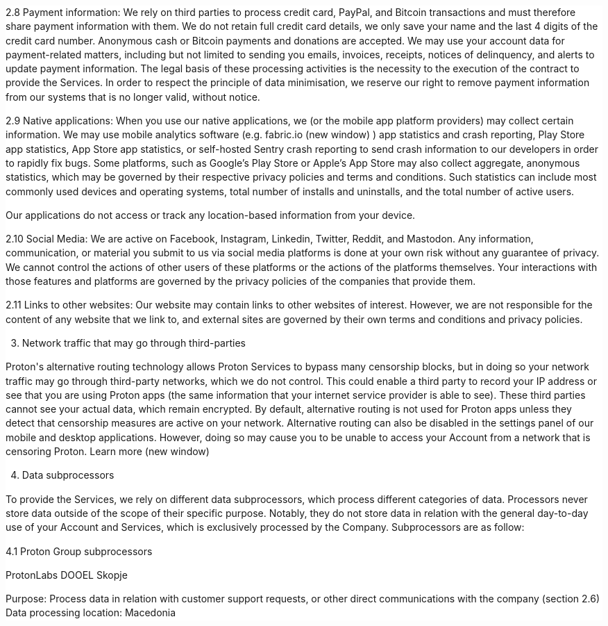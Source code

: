 2.8 Payment information: We rely on third parties to process credit card, PayPal, and Bitcoin transactions and must therefore share payment information with them. We do not retain full credit card details, we only save your name and the last 4 digits of the credit card number. Anonymous cash or Bitcoin payments and donations are accepted. We may use your account data for payment-related matters, including but not limited to sending you emails, invoices, receipts, notices of delinquency, and alerts to update payment information. The legal basis of these processing activities is the necessity to the execution of the contract to provide the Services. In order to respect the principle of data minimisation, we reserve our right to remove payment information from our systems that is no longer valid, without notice.

2.9 Native applications: When you use our native applications, we (or the mobile app platform providers) may collect certain information. We may use mobile analytics software (e.g. fabric.io
(new window)
) app statistics and crash reporting, Play Store app statistics, App Store app statistics, or self-hosted Sentry crash reporting to send crash information to our developers in order to rapidly fix bugs. Some platforms, such as Google’s Play Store or Apple’s App Store may also collect aggregate, anonymous statistics, which may be governed by their respective privacy policies and terms and conditions. Such statistics can include most commonly used devices and operating systems, total number of installs and uninstalls, and the total number of active users.

Our applications do not access or track any location-based information from your device.

2.10 Social Media: We are active on Facebook, Instagram, Linkedin, Twitter, Reddit, and Mastodon. Any information, communication, or material you submit to us via social media platforms is done at your own risk without any guarantee of privacy. We cannot control the actions of other users of these platforms or the actions of the platforms themselves. Your interactions with those features and platforms are governed by the privacy policies of the companies that provide them.

2.11 Links to other websites: Our website may contain links to other websites of interest. However, we are not responsible for the content of any website that we link to, and external sites are governed by their own terms and conditions and privacy policies.

3. Network traffic that may go through third-parties

Proton's alternative routing technology allows Proton Services to bypass many censorship blocks, but in doing so your network traffic may go through third-party networks, which we do not control. This could enable a third party to record your IP address or see that you are using Proton apps (the same information that your internet service provider is able to see). These third parties cannot see your actual data, which remain encrypted. By default, alternative routing is not used for Proton apps unless they detect that censorship measures are active on your network. Alternative routing can also be disabled in the settings panel of our mobile and desktop applications. However, doing so may cause you to be unable to access your Account from a network that is censoring Proton. Learn more
(new window)

4. Data subprocessors

To provide the Services, we rely on different data subprocessors, which process different categories of data. Processors never store data outside of the scope of their specific purpose. Notably, they do not store data in relation with the general day-to-day use of your Account and Services, which is exclusively processed by the Company. Subprocessors are as follow:

4.1 Proton Group subprocessors

ProtonLabs DOOEL Skopje

Purpose: Process data in relation with customer support requests, or other direct communications with the company (section 2.6)
Data processing location: Macedonia
